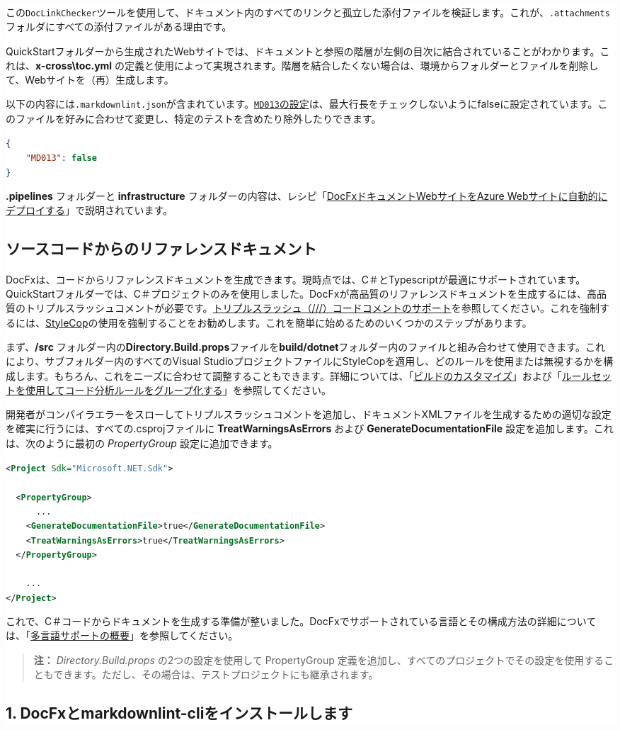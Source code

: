 この`DocLinkChecker`ツールを使用して、ドキュメント内のすべてのリンクと孤立した添付ファイルを検証します。これが、`.attachments`フォルダにすべての添付ファイルがある理由です。

QuickStartフォルダーから生成されたWebサイトでは、ドキュメントと参照の階層が左側の目次に結合されていることがわかります。これは、**x-cross\toc.yml** の定義と使用によって実現されます。階層を結合したくない場合は、環境からフォルダーとファイルを削除して、Webサイトを（再）生成します。

以下の内容には`.markdownlint.json`が含まれています。[```MD013```の設定](https://github.com/markdownlint/markdownlint/blob/master/docs/RULES.md#md013---line-length)は、最大行長をチェックしないようにfalseに設定されています。このファイルを好みに合わせて変更し、特定のテストを含めたり除外したりできます。

```json
{
    "MD013": false
}
```

**.pipelines** フォルダーと **infrastructure** フォルダーの内容は、レシピ「[DocFxドキュメントWebサイトをAzure Webサイトに自動的にデプロイする](deploy-docfx-azure-website.md)」で説明されています。

## ソースコードからのリファレンスドキュメント

DocFxは、コードからリファレンスドキュメントを生成できます。現時点では、C＃とTypescriptが最適にサポートされています。QuickStartフォルダーでは、C＃プロジェクトのみを使用しました。DocFxが高品質のリファレンスドキュメントを生成するには、高品質のトリプルスラッシュコメントが必要です。[トリプルスラッシュ（///）コードコメントのサポート](https://dotnet.github.io/docfx/spec/triple_slash_comments_spec.html)を参照してください。これを強制するには、[StyleCop](https://github.com/DotNetAnalyzers/StyleCopAnalyzers)の使用を強制することをお勧めします。これを簡単に始めるためのいくつかのステップがあります。

まず、**/src** フォルダー内の**Directory.Build.props**ファイルを**build/dotnet**フォルダー内のファイルと組み合わせて使用​​できます。これにより、サブフォルダー内のすべてのVisual StudioプロジェクトファイルにStyleCopを適用し、どのルールを使用または無視するかを構成します。もちろん、これをニーズに合わせて調整することもできます。詳細については、「[ビルドのカスタマイズ](https://docs.microsoft.com/en-us/visualstudio/msbuild/customize-your-build?view=vs-2019)」および「[ルールセットを使用してコード分析ルールをグループ化する](https://docs.microsoft.com/en-us/visualstudio/code-quality/using-rule-sets-to-group-code-analysis-rules?view=vs-2019)」を参照してください。

開発者がコンパイラエラーをスローしてトリプルスラッシュコメントを追加し、ドキュメントXMLファイルを生成するための適切な設定を確実に行うには、すべての.csprojファイルに **TreatWarningsAsErrors** および **GenerateDocumentationFile** 設定を追加します。これは、次のように最初の *PropertyGroup* 設定に追加できます。

```xml
<Project Sdk="Microsoft.NET.Sdk">

  <PropertyGroup>
      ...
    <GenerateDocumentationFile>true</GenerateDocumentationFile>
    <TreatWarningsAsErrors>true</TreatWarningsAsErrors>
  </PropertyGroup>

    ...
</Project>
```

これで、C＃コードからドキュメントを生成する準備が整いました。DocFxでサポートされている言語とその構成方法の詳細については、「[多言語サポートの概要](https://dotnet.github.io/docfx/tutorial/universalreference/intro_multiple_langs_support.html?q=typescript)」を参照してください。

> **注：** *Directory.Build.props* の2つの設定を使用して PropertyGroup 定義を追加し、すべてのプロジェクトでその設定を使用することもできます。ただし、その場合は、テストプロジェクトにも継承されます。

## 1. DocFxとmarkdownlint-cliをインストールします
